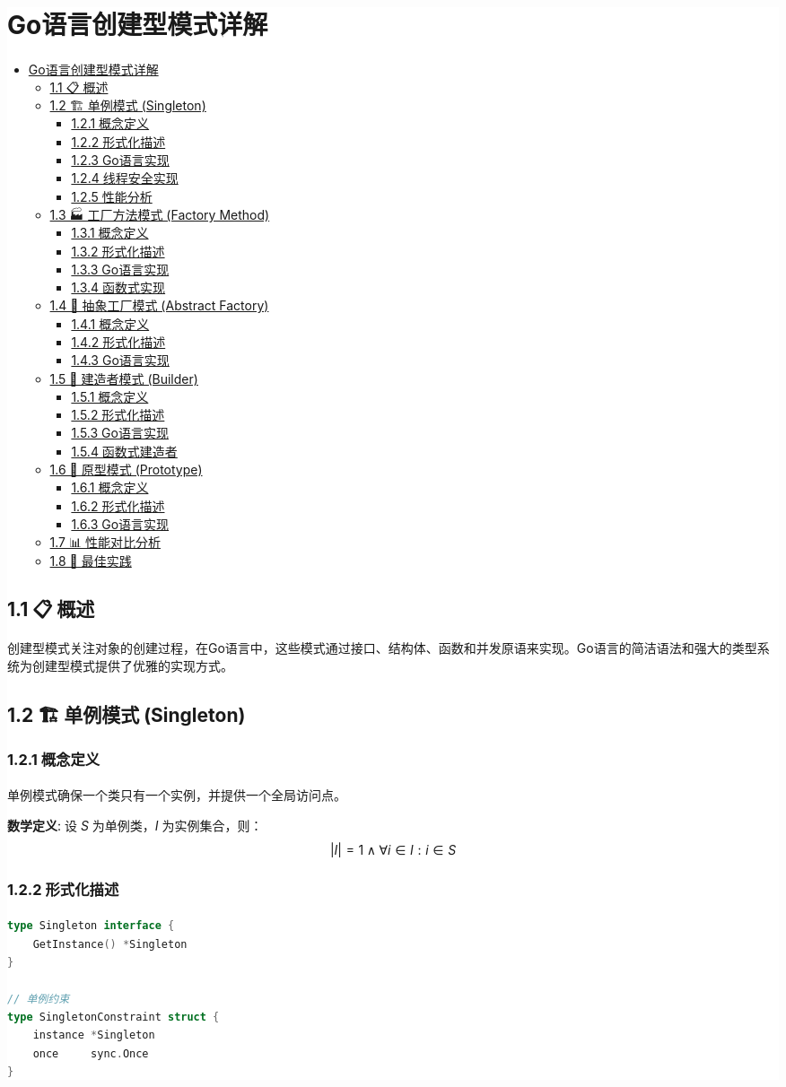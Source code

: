 # Go语言创建型模式详解


- [Go语言创建型模式详解](#go语言创建型模式详解)
  - [1.1 📋 概述](#11--概述)
  - [1.2 🏗️ 单例模式 (Singleton)](#12-️-单例模式-singleton)
    - [1.2.1 概念定义](#121-概念定义)
    - [1.2.2 形式化描述](#122-形式化描述)
    - [1.2.3 Go语言实现](#123-go语言实现)
    - [1.2.4 线程安全实现](#124-线程安全实现)
    - [1.2.5 性能分析](#125-性能分析)
  - [1.3 🏭 工厂方法模式 (Factory Method)](#13--工厂方法模式-factory-method)
    - [1.3.1 概念定义](#131-概念定义)
    - [1.3.2 形式化描述](#132-形式化描述)
    - [1.3.3 Go语言实现](#133-go语言实现)
    - [1.3.4 函数式实现](#134-函数式实现)
  - [1.4 🏢 抽象工厂模式 (Abstract Factory)](#14--抽象工厂模式-abstract-factory)
    - [1.4.1 概念定义](#141-概念定义)
    - [1.4.2 形式化描述](#142-形式化描述)
    - [1.4.3 Go语言实现](#143-go语言实现)
  - [1.5 🔨 建造者模式 (Builder)](#15--建造者模式-builder)
    - [1.5.1 概念定义](#151-概念定义)
    - [1.5.2 形式化描述](#152-形式化描述)
    - [1.5.3 Go语言实现](#153-go语言实现)
    - [1.5.4 函数式建造者](#154-函数式建造者)
  - [1.6 🧬 原型模式 (Prototype)](#16--原型模式-prototype)
    - [1.6.1 概念定义](#161-概念定义)
    - [1.6.2 形式化描述](#162-形式化描述)
    - [1.6.3 Go语言实现](#163-go语言实现)
  - [1.7 📊 性能对比分析](#17--性能对比分析)
  - [1.8 🎯 最佳实践](#18--最佳实践)


## 1.1 📋 概述

创建型模式关注对象的创建过程，在Go语言中，这些模式通过接口、结构体、函数和并发原语来实现。Go语言的简洁语法和强大的类型系统为创建型模式提供了优雅的实现方式。

## 1.2 🏗️ 单例模式 (Singleton)

### 1.2.1 概念定义

单例模式确保一个类只有一个实例，并提供一个全局访问点。

**数学定义**:
设 $S$ 为单例类，$I$ 为实例集合，则：
$$|I| = 1 \land \forall i \in I : i \in S$$

### 1.2.2 形式化描述

```go
type Singleton interface {
    GetInstance() *Singleton
}

// 单例约束
type SingletonConstraint struct {
    instance *Singleton
    once     sync.Once
}
```
